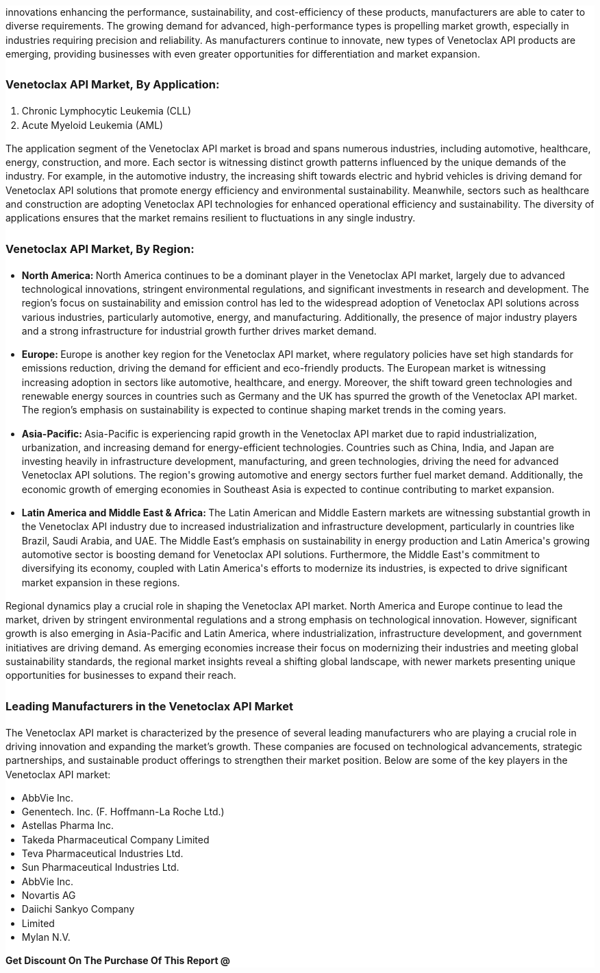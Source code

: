 innovations enhancing the performance, sustainability, and cost-efficiency of these products, manufacturers are able to cater to diverse requirements. The growing demand for advanced, high-performance types is propelling market growth, especially in industries requiring precision and reliability. As manufacturers continue to innovate, new types of Venetoclax API products are emerging, providing businesses with even greater opportunities for differentiation and market expansion.</p><h3>Venetoclax API Market,&nbsp;By Application:</h3><ol><li>Chronic Lymphocytic Leukemia (CLL)<li> Acute Myeloid Leukemia (AML)</li></ol><p>The application segment of the Venetoclax API market is broad and spans numerous industries, including automotive, healthcare, energy, construction, and more. Each sector is witnessing distinct growth patterns influenced by the unique demands of the industry. For example, in the automotive industry, the increasing shift towards electric and hybrid vehicles is driving demand for Venetoclax API solutions that promote energy efficiency and environmental sustainability. Meanwhile, sectors such as healthcare and construction are adopting Venetoclax API technologies for enhanced operational efficiency and sustainability. The diversity of applications ensures that the market remains resilient to fluctuations in any single industry.</p><h3>Venetoclax API Market, By Region:</h3><ul><li><p><strong>North America:&nbsp;</strong>North America continues to be a dominant player in the Venetoclax API market, largely due to advanced technological innovations, stringent environmental regulations, and significant investments in research and development. The region&rsquo;s focus on sustainability and emission control has led to the widespread adoption of Venetoclax API solutions across various industries, particularly automotive, energy, and manufacturing. Additionally, the presence of major industry players and a strong infrastructure for industrial growth further drives market demand.</p></li><li><p><strong><strong>Europe:&nbsp;</strong></strong>Europe is another key region for the Venetoclax API market, where regulatory policies have set high standards for emissions reduction, driving the demand for efficient and eco-friendly products. The European market is witnessing increasing adoption in sectors like automotive, healthcare, and energy. Moreover, the shift toward green technologies and renewable energy sources in countries such as Germany and the UK has spurred the growth of the Venetoclax API market. The region&rsquo;s emphasis on sustainability is expected to continue shaping market trends in the coming years.</p></li><li><p><strong><strong>Asia-Pacific:&nbsp;</strong></strong>Asia-Pacific is experiencing rapid growth in the Venetoclax API market due to rapid industrialization, urbanization, and increasing demand for energy-efficient technologies. Countries such as China, India, and Japan are investing heavily in infrastructure development, manufacturing, and green technologies, driving the need for advanced Venetoclax API solutions. The region's growing automotive and energy sectors further fuel market demand. Additionally, the economic growth of emerging economies in Southeast Asia is expected to continue contributing to market expansion.</p></li><li><p><strong><strong>Latin America and Middle East &amp; Africa:&nbsp;</strong></strong>The Latin American and Middle Eastern markets are witnessing substantial growth in the Venetoclax API industry due to increased industrialization and infrastructure development, particularly in countries like Brazil, Saudi Arabia, and UAE. The Middle East&rsquo;s emphasis on sustainability in energy production and Latin America's growing automotive sector is boosting demand for Venetoclax API solutions. Furthermore, the Middle East's commitment to diversifying its economy, coupled with Latin America's efforts to modernize its industries, is expected to drive significant market expansion in these regions.</p></li></ul><p>Regional dynamics play a crucial role in shaping the Venetoclax API market. North America and Europe continue to lead the market, driven by stringent environmental regulations and a strong emphasis on technological innovation. However, significant growth is also emerging in Asia-Pacific and Latin America, where industrialization, infrastructure development, and government initiatives are driving demand. As emerging economies increase their focus on modernizing their industries and meeting global sustainability standards, the regional market insights reveal a shifting global landscape, with newer markets presenting unique opportunities for businesses to expand their reach.</p><h3><strong>Leading Manufacturers in the Venetoclax API Market</strong></h3><p>The Venetoclax API market is characterized by the presence of several leading manufacturers who are playing a crucial role in driving innovation and expanding the market&rsquo;s growth. These companies are focused on technological advancements, strategic partnerships, and sustainable product offerings to strengthen their market position. Below are some of the key players in the Venetoclax API market:</p></div><div class="article-main__content" data-test-id="publishing-text-block"><ul><li><span class="">AbbVie Inc.<li> Genentech. Inc. (F. Hoffmann-La Roche Ltd.)<li> Astellas Pharma Inc.<li> Takeda Pharmaceutical Company Limited<li> Teva Pharmaceutical Industries Ltd.<li> Sun Pharmaceutical Industries Ltd.<li> AbbVie Inc.<li> Novartis AG<li> Daiichi Sankyo Company<li> Limited<li> Mylan N.V.</span></li></ul></div><div class="article-main__content" data-test-id="publishing-text-block"><p><span class="font-[700]"><strong>Get Discount On The Purchase Of This Report @</strong>